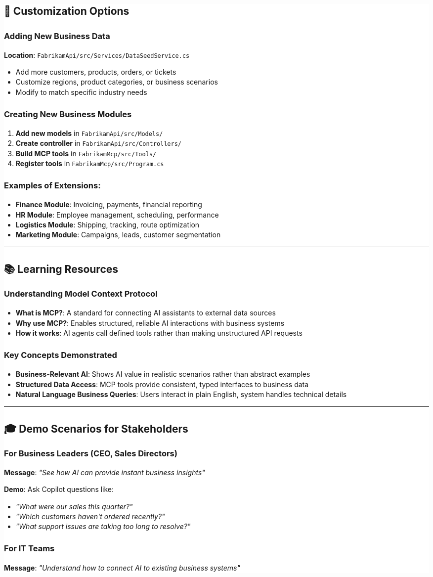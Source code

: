 
## 🔧 Customization Options

### Adding New Business Data
**Location**: `FabrikamApi/src/Services/DataSeedService.cs`
- Add more customers, products, orders, or tickets
- Customize regions, product categories, or business scenarios
- Modify to match specific industry needs

### Creating New Business Modules
1. **Add new models** in `FabrikamApi/src/Models/`
2. **Create controller** in `FabrikamApi/src/Controllers/`  
3. **Build MCP tools** in `FabrikamMcp/src/Tools/`
4. **Register tools** in `FabrikamMcp/src/Program.cs`

### Examples of Extensions:
- **Finance Module**: Invoicing, payments, financial reporting
- **HR Module**: Employee management, scheduling, performance
- **Logistics Module**: Shipping, tracking, route optimization
- **Marketing Module**: Campaigns, leads, customer segmentation

---

## 📚 Learning Resources

### Understanding Model Context Protocol
- **What is MCP?**: A standard for connecting AI assistants to external data sources
- **Why use MCP?**: Enables structured, reliable AI interactions with business systems
- **How it works**: AI agents call defined tools rather than making unstructured API requests

### Key Concepts Demonstrated
- **Business-Relevant AI**: Shows AI value in realistic scenarios rather than abstract examples
- **Structured Data Access**: MCP tools provide consistent, typed interfaces to business data
- **Natural Language Business Queries**: Users interact in plain English, system handles technical details

---

## 🎓 Demo Scenarios for Stakeholders

### For Business Leaders (CEO, Sales Directors)
**Message**: *"See how AI can provide instant business insights"*

**Demo**: Ask Copilot questions like:
- *"What were our sales this quarter?"*
- *"Which customers haven't ordered recently?"*  
- *"What support issues are taking too long to resolve?"*

### For IT Teams  
**Message**: *"Understand how to connect AI to existing business systems"*
